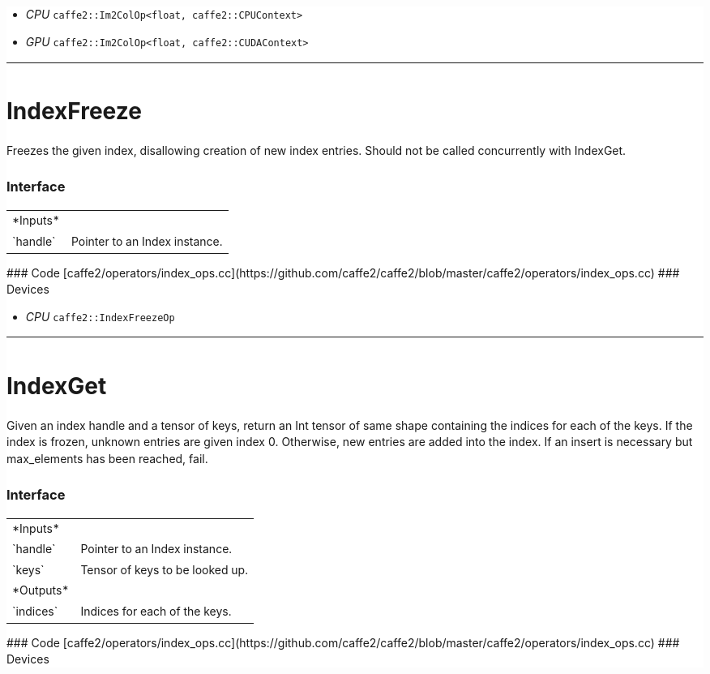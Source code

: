 - *CPU* `caffe2::Im2ColOp<float, caffe2::CPUContext>`

- *GPU* `caffe2::Im2ColOp<float, caffe2::CUDAContext>`




---


# IndexFreeze

Freezes the given index, disallowing creation of new index entries.
Should not be called concurrently with IndexGet.

### Interface
<table><tr><td>*Inputs*
</td><td>
</td></tr><tr><td>`handle`
</td><td>Pointer to an Index instance.
</td></tr></table>
### Code
[caffe2/operators/index_ops.cc](https://github.com/caffe2/caffe2/blob/master/caffe2/operators/index_ops.cc)
### Devices

- *CPU* `caffe2::IndexFreezeOp`




---


# IndexGet

Given an index handle and a tensor of keys, return an Int tensor of same shape containing the indices for each of the keys. If the index is frozen, unknown entries are given index 0. Otherwise, new entries are added into the index.
If an insert is necessary but max_elements has been reached, fail.

### Interface
<table><tr><td>*Inputs*
</td><td>
</td></tr><tr><td>`handle`
</td><td>Pointer to an Index instance.
</td></tr><tr><td>`keys`
</td><td>Tensor of keys to be looked up.
</td></tr><tr><td>*Outputs*
</td><td>
</td></tr><tr><td>`indices`
</td><td>Indices for each of the keys.
</td></tr></table>
### Code
[caffe2/operators/index_ops.cc](https://github.com/caffe2/caffe2/blob/master/caffe2/operators/index_ops.cc)
### Devices
